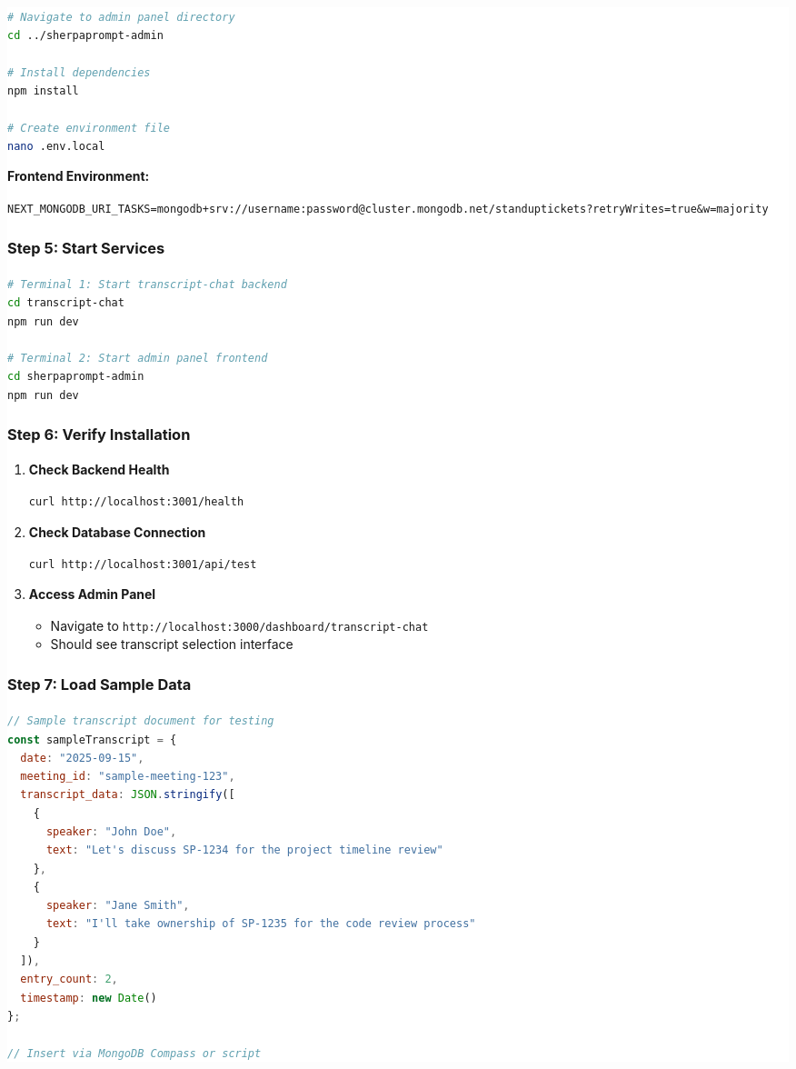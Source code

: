 ```bash
# Navigate to admin panel directory
cd ../sherpaprompt-admin

# Install dependencies
npm install

# Create environment file
nano .env.local
```

**Frontend Environment:**
```env
NEXT_MONGODB_URI_TASKS=mongodb+srv://username:password@cluster.mongodb.net/standuptickets?retryWrites=true&w=majority
```

### Step 5: Start Services

```bash
# Terminal 1: Start transcript-chat backend
cd transcript-chat
npm run dev

# Terminal 2: Start admin panel frontend
cd sherpaprompt-admin
npm run dev
```

### Step 6: Verify Installation

1. **Check Backend Health**
   ```bash
   curl http://localhost:3001/health
   ```

2. **Check Database Connection**
   ```bash
   curl http://localhost:3001/api/test
   ```

3. **Access Admin Panel**
   - Navigate to `http://localhost:3000/dashboard/transcript-chat`
   - Should see transcript selection interface

### Step 7: Load Sample Data

```javascript
// Sample transcript document for testing
const sampleTranscript = {
  date: "2025-09-15",
  meeting_id: "sample-meeting-123",
  transcript_data: JSON.stringify([
    {
      speaker: "John Doe",
      text: "Let's discuss SP-1234 for the project timeline review"
    },
    {
      speaker: "Jane Smith", 
      text: "I'll take ownership of SP-1235 for the code review process"
    }
  ]),
  entry_count: 2,
  timestamp: new Date()
};

// Insert via MongoDB Compass or script
```